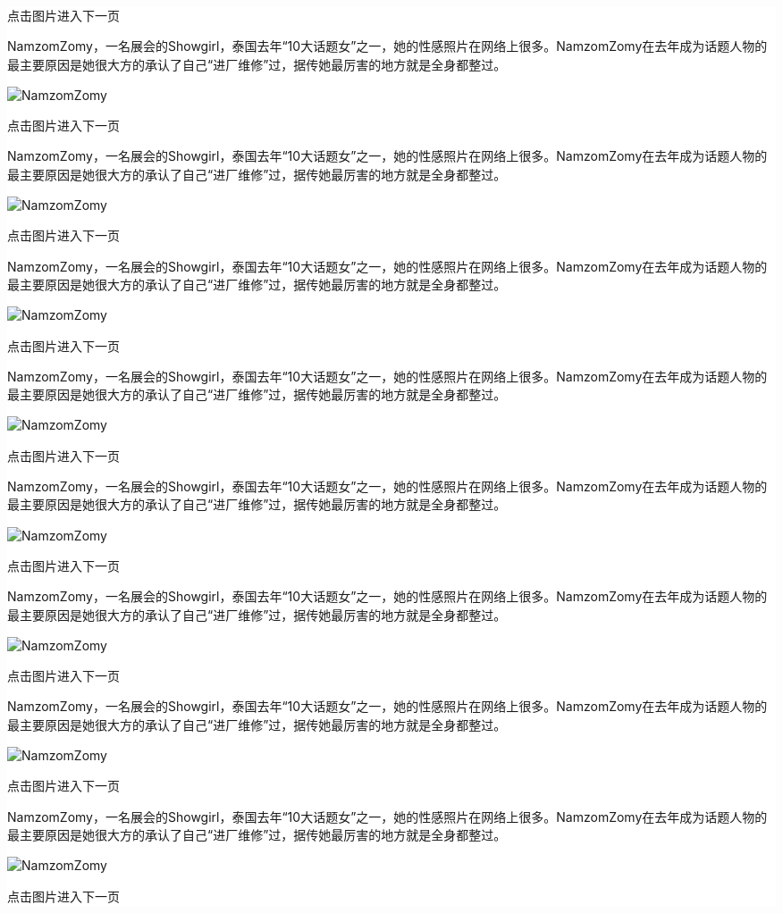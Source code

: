 点击图片进入下一页

NamzomZomy，一名展会的Showgirl，泰国去年“10大话题女”之一，她的性感照片在网络上很多。NamzomZomy在去年成为话题人物的最主要原因是她很大方的承认了自己“进厂维修”过，据传她最厉害的地方就是全身都整过。

![NamzomZomy](https://www.sinaimg.cn/dy/cr/2015/0411/4149757805.jpg)

点击图片进入下一页

NamzomZomy，一名展会的Showgirl，泰国去年“10大话题女”之一，她的性感照片在网络上很多。NamzomZomy在去年成为话题人物的最主要原因是她很大方的承认了自己“进厂维修”过，据传她最厉害的地方就是全身都整过。

![NamzomZomy](https://www.sinaimg.cn/dy/cr/2015/0411/2958703662.jpg)

点击图片进入下一页

NamzomZomy，一名展会的Showgirl，泰国去年“10大话题女”之一，她的性感照片在网络上很多。NamzomZomy在去年成为话题人物的最主要原因是她很大方的承认了自己“进厂维修”过，据传她最厉害的地方就是全身都整过。

![NamzomZomy](https://www.sinaimg.cn/dy/cr/2015/0411/3412778288.jpg)

点击图片进入下一页

NamzomZomy，一名展会的Showgirl，泰国去年“10大话题女”之一，她的性感照片在网络上很多。NamzomZomy在去年成为话题人物的最主要原因是她很大方的承认了自己“进厂维修”过，据传她最厉害的地方就是全身都整过。

![NamzomZomy](https://www.sinaimg.cn/dy/cr/2015/0411/724281280.jpg)

点击图片进入下一页

NamzomZomy，一名展会的Showgirl，泰国去年“10大话题女”之一，她的性感照片在网络上很多。NamzomZomy在去年成为话题人物的最主要原因是她很大方的承认了自己“进厂维修”过，据传她最厉害的地方就是全身都整过。

![NamzomZomy](https://www.sinaimg.cn/dy/cr/2015/0411/760423296.jpg)

点击图片进入下一页

NamzomZomy，一名展会的Showgirl，泰国去年“10大话题女”之一，她的性感照片在网络上很多。NamzomZomy在去年成为话题人物的最主要原因是她很大方的承认了自己“进厂维修”过，据传她最厉害的地方就是全身都整过。

![NamzomZomy](https://www.sinaimg.cn/dy/cr/2015/0411/3578472933.jpg)

点击图片进入下一页

NamzomZomy，一名展会的Showgirl，泰国去年“10大话题女”之一，她的性感照片在网络上很多。NamzomZomy在去年成为话题人物的最主要原因是她很大方的承认了自己“进厂维修”过，据传她最厉害的地方就是全身都整过。

![NamzomZomy](https://www.sinaimg.cn/dy/cr/2015/0411/3590016203.jpg)

点击图片进入下一页

NamzomZomy，一名展会的Showgirl，泰国去年“10大话题女”之一，她的性感照片在网络上很多。NamzomZomy在去年成为话题人物的最主要原因是她很大方的承认了自己“进厂维修”过，据传她最厉害的地方就是全身都整过。

![NamzomZomy](https://www.sinaimg.cn/dy/cr/2015/0411/3633225602.jpg)

点击图片进入下一页
